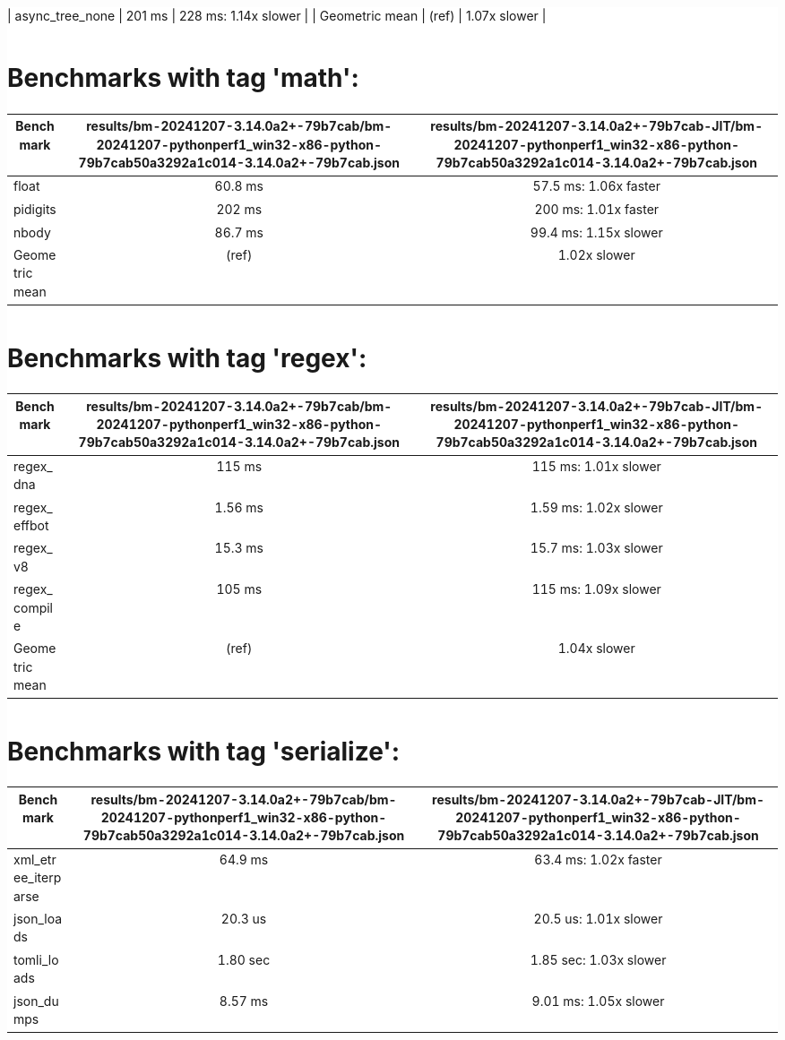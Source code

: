 | async_tree_none            | 201 ms                                                                                                                     | 228 ms: 1.14x slower                                                                                                           |
| Geometric mean             | (ref)                                                                                                                      | 1.07x slower                                                                                                                   |

Benchmarks with tag 'math':
===========================

| Benchmark      | results/bm-20241207-3.14.0a2+-79b7cab/bm-20241207-pythonperf1_win32-x86-python-79b7cab50a3292a1c014-3.14.0a2+-79b7cab.json | results/bm-20241207-3.14.0a2+-79b7cab-JIT/bm-20241207-pythonperf1_win32-x86-python-79b7cab50a3292a1c014-3.14.0a2+-79b7cab.json |
|----------------|:--------------------------------------------------------------------------------------------------------------------------:|:------------------------------------------------------------------------------------------------------------------------------:|
| float          | 60.8 ms                                                                                                                    | 57.5 ms: 1.06x faster                                                                                                          |
| pidigits       | 202 ms                                                                                                                     | 200 ms: 1.01x faster                                                                                                           |
| nbody          | 86.7 ms                                                                                                                    | 99.4 ms: 1.15x slower                                                                                                          |
| Geometric mean | (ref)                                                                                                                      | 1.02x slower                                                                                                                   |

Benchmarks with tag 'regex':
============================

| Benchmark      | results/bm-20241207-3.14.0a2+-79b7cab/bm-20241207-pythonperf1_win32-x86-python-79b7cab50a3292a1c014-3.14.0a2+-79b7cab.json | results/bm-20241207-3.14.0a2+-79b7cab-JIT/bm-20241207-pythonperf1_win32-x86-python-79b7cab50a3292a1c014-3.14.0a2+-79b7cab.json |
|----------------|:--------------------------------------------------------------------------------------------------------------------------:|:------------------------------------------------------------------------------------------------------------------------------:|
| regex_dna      | 115 ms                                                                                                                     | 115 ms: 1.01x slower                                                                                                           |
| regex_effbot   | 1.56 ms                                                                                                                    | 1.59 ms: 1.02x slower                                                                                                          |
| regex_v8       | 15.3 ms                                                                                                                    | 15.7 ms: 1.03x slower                                                                                                          |
| regex_compile  | 105 ms                                                                                                                     | 115 ms: 1.09x slower                                                                                                           |
| Geometric mean | (ref)                                                                                                                      | 1.04x slower                                                                                                                   |

Benchmarks with tag 'serialize':
================================

| Benchmark            | results/bm-20241207-3.14.0a2+-79b7cab/bm-20241207-pythonperf1_win32-x86-python-79b7cab50a3292a1c014-3.14.0a2+-79b7cab.json | results/bm-20241207-3.14.0a2+-79b7cab-JIT/bm-20241207-pythonperf1_win32-x86-python-79b7cab50a3292a1c014-3.14.0a2+-79b7cab.json |
|----------------------|:--------------------------------------------------------------------------------------------------------------------------:|:------------------------------------------------------------------------------------------------------------------------------:|
| xml_etree_iterparse  | 64.9 ms                                                                                                                    | 63.4 ms: 1.02x faster                                                                                                          |
| json_loads           | 20.3 us                                                                                                                    | 20.5 us: 1.01x slower                                                                                                          |
| tomli_loads          | 1.80 sec                                                                                                                   | 1.85 sec: 1.03x slower                                                                                                         |
| json_dumps           | 8.57 ms                                                                                                                    | 9.01 ms: 1.05x slower                                                                                                          |